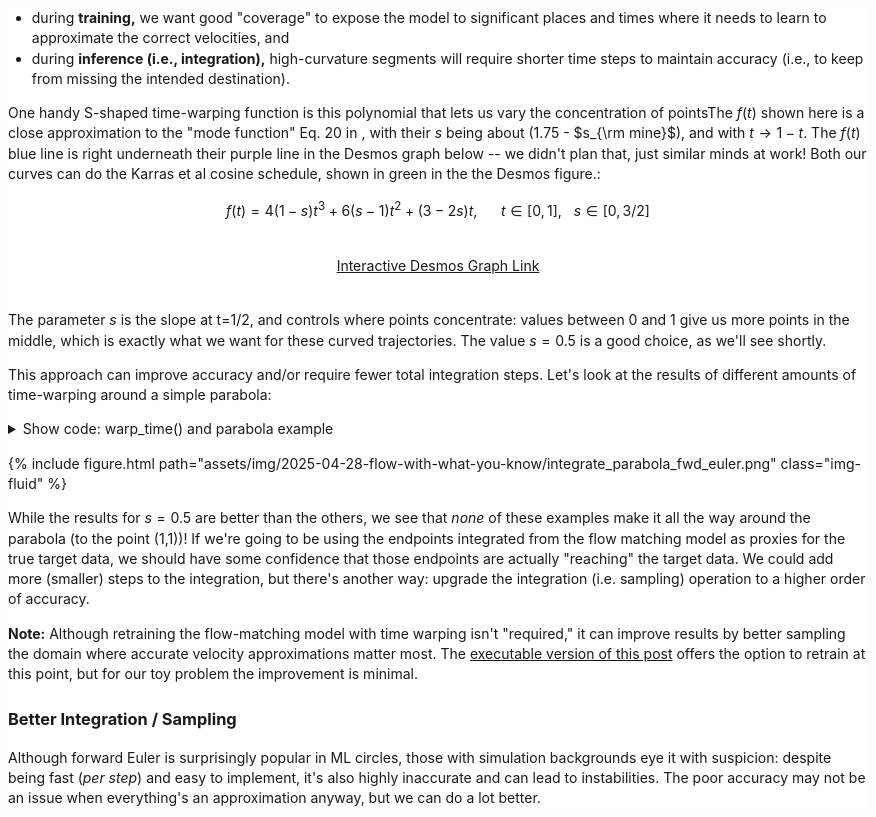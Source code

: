 * during **training,** we want good "coverage" to expose the model to significant places and times where it needs to learn to approximate the correct velocities, and
* during **inference (i.e., integration),** high-curvature segments will require shorter time steps to maintain accuracy (i.e., to keep from missing the intended destination).

One handy S-shaped time-warping function is this polynomial that lets us vary the concentration of points<d-footnote>The $f(t)$ shown here is a close approximation to the "mode function" Eq. 20 in <d-cite key="flux_paper"></d-cite>, with their $s$ being about (1.75 - $s_{\rm mine}$), and with $t\rightarrow 1-t$. The $f(t)$ blue line is right underneath their purple line in the Desmos graph below -- we didn't plan that, just similar minds at work!  Both our curves can do the Karras et al cosine schedule, shown in green in the the Desmos figure.</d-footnote>:

$$ f(t) =  4(1-s)t^3 + 6(s-1) t^2 + (3-2s)t, \ \ \ \ \ \  t\in[0,1], \ \ \ s\in[0,3/2] $$

<center>
<a href="https://www.desmos.com/calculator/g6ffbljlng">
<iframe src="https://www.desmos.com/calculator/hfjxlwycmz?embed" width="225" height="225" style="border: 1px solid #ccc" frameborder=0></iframe>
<br>Interactive Desmos Graph Link</a><br><br></center>


The parameter $s$ is the slope at t=1/2, and controls where points concentrate: values between 0 and 1 give us more points in the middle, which is exactly what we want for these curved trajectories. The value $s=0.5$ is a good choice, as we'll see shortly.


This approach can improve accuracy and/or require fewer total integration steps. Let's look at the results of different amounts of time-warping around a simple parabola:



<details><summary class="mycodeblock">Show code: warp_time() and parabola example</summary></details>


{% include figure.html path="assets/img/2025-04-28-flow-with-what-you-know/integrate_parabola_fwd_euler.png" class="img-fluid" %}


While the results for $s=0.5$ are better than the others, we see that *none* of these examples make it all the way around the parabola (to the point (1,1))! If we're going to be using the endpoints integrated from the flow matching model as proxies for the true target data, we should have some confidence that those endpoints are actually "reaching" the target data. We could add more (smaller) steps to the integration, but there's another way: upgrade the integration (i.e. sampling) operation to a higher order of accuracy.


<div class="callout-block">
<b>Note:</b> Although retraining the flow-matching model with time warping isn't "required," it can improve results by better sampling the domain where accurate velocity approximations matter most.
The <a href="https://tinyurl.com/iclr-2025-flow-blogpost-colab">executable version of this post</a> offers the option to retrain at this point, but for our toy problem the improvement is minimal.
</div>


###  Better Integration / Sampling 

Although forward Euler is surprisingly popular in ML circles, those with simulation backgrounds eye it with suspicion: despite being fast (*per step*) and easy to implement, it's also highly inaccurate and can lead to instabilities. The poor accuracy may not be an issue when everything's an approximation anyway, but we can do a lot better. 
